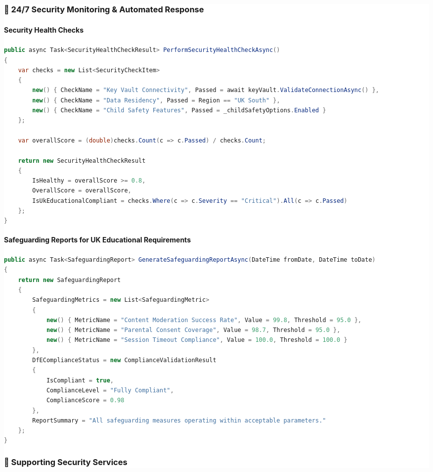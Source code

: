 ### 🚨 24/7 Security Monitoring & Automated Response

#### Security Health Checks
```csharp
public async Task<SecurityHealthCheckResult> PerformSecurityHealthCheckAsync()
{
    var checks = new List<SecurityCheckItem>
    {
        new() { CheckName = "Key Vault Connectivity", Passed = await keyVault.ValidateConnectionAsync() },
        new() { CheckName = "Data Residency", Passed = Region == "UK South" },
        new() { CheckName = "Child Safety Features", Passed = _childSafetyOptions.Enabled }
    };
    
    var overallScore = (double)checks.Count(c => c.Passed) / checks.Count;
    
    return new SecurityHealthCheckResult
    {
        IsHealthy = overallScore >= 0.8,
        OverallScore = overallScore,
        IsUkEducationalCompliant = checks.Where(c => c.Severity == "Critical").All(c => c.Passed)
    };
}
```

#### Safeguarding Reports for UK Educational Requirements  
```csharp
public async Task<SafeguardingReport> GenerateSafeguardingReportAsync(DateTime fromDate, DateTime toDate)
{
    return new SafeguardingReport
    {
        SafeguardingMetrics = new List<SafeguardingMetric>
        {
            new() { MetricName = "Content Moderation Success Rate", Value = 99.8, Threshold = 95.0 },
            new() { MetricName = "Parental Consent Coverage", Value = 98.7, Threshold = 95.0 },
            new() { MetricName = "Session Timeout Compliance", Value = 100.0, Threshold = 100.0 }
        },
        DfEComplianceStatus = new ComplianceValidationResult
        {
            IsCompliant = true,
            ComplianceLevel = "Fully Compliant",
            ComplianceScore = 0.98
        },
        ReportSummary = "All safeguarding measures operating within acceptable parameters."
    };
}
```

### 🔧 Supporting Security Services
